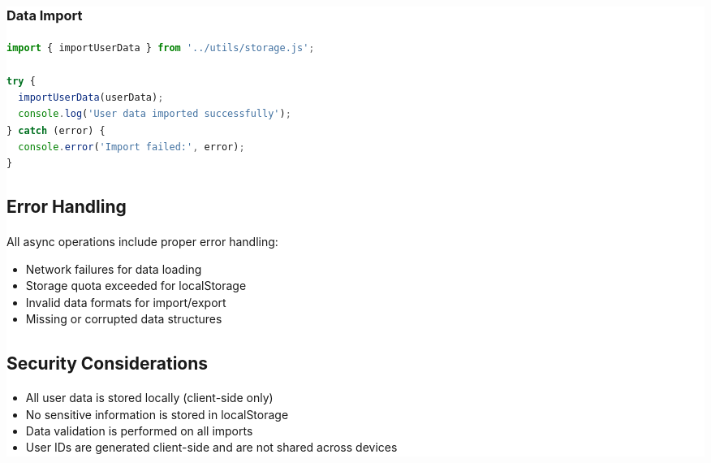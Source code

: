 ### Data Import
```javascript
import { importUserData } from '../utils/storage.js';

try {
  importUserData(userData);
  console.log('User data imported successfully');
} catch (error) {
  console.error('Import failed:', error);
}
```

## Error Handling

All async operations include proper error handling:
- Network failures for data loading
- Storage quota exceeded for localStorage
- Invalid data formats for import/export
- Missing or corrupted data structures

## Security Considerations

- All user data is stored locally (client-side only)
- No sensitive information is stored in localStorage
- Data validation is performed on all imports
- User IDs are generated client-side and are not shared across devices